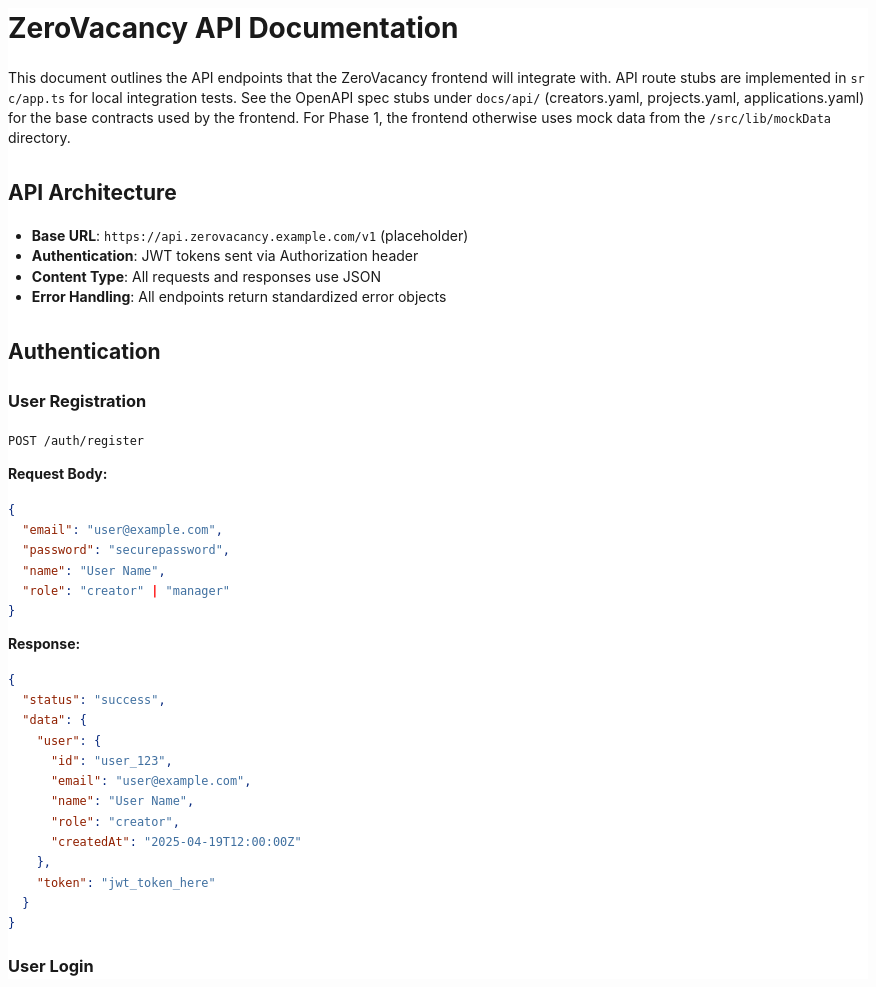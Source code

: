 # ZeroVacancy API Documentation

This document outlines the API endpoints that the ZeroVacancy frontend will integrate with. API route stubs are implemented in `src/app.ts` for local integration tests.
See the OpenAPI spec stubs under `docs/api/` (creators.yaml, projects.yaml, applications.yaml) for the base contracts used by the frontend.
For Phase 1, the frontend otherwise uses mock data from the `/src/lib/mockData` directory.

## API Architecture

- **Base URL**: `https://api.zerovacancy.example.com/v1` (placeholder)
- **Authentication**: JWT tokens sent via Authorization header
- **Content Type**: All requests and responses use JSON
- **Error Handling**: All endpoints return standardized error objects

## Authentication

### User Registration

```
POST /auth/register
```

**Request Body:**
```json
{
  "email": "user@example.com",
  "password": "securepassword",
  "name": "User Name",
  "role": "creator" | "manager"
}
```

**Response:**
```json
{
  "status": "success",
  "data": {
    "user": {
      "id": "user_123",
      "email": "user@example.com",
      "name": "User Name",
      "role": "creator",
      "createdAt": "2025-04-19T12:00:00Z"
    },
    "token": "jwt_token_here"
  }
}
```

### User Login
